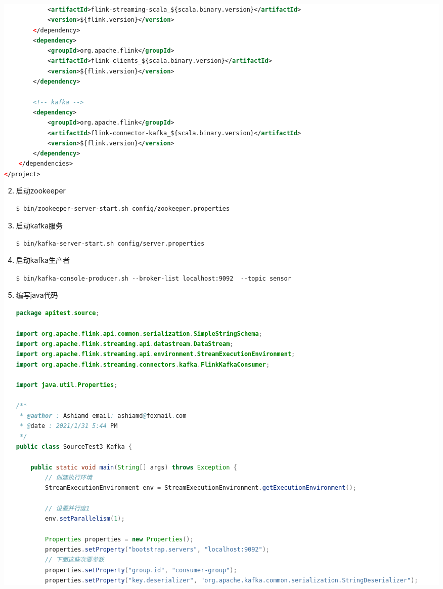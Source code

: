    ```xml
               <artifactId>flink-streaming-scala_${scala.binary.version}</artifactId>
               <version>${flink.version}</version>
           </dependency>
           <dependency>
               <groupId>org.apache.flink</groupId>
               <artifactId>flink-clients_${scala.binary.version}</artifactId>
               <version>${flink.version}</version>
           </dependency>
   
           <!-- kafka -->
           <dependency>
               <groupId>org.apache.flink</groupId>
               <artifactId>flink-connector-kafka_${scala.binary.version}</artifactId>
               <version>${flink.version}</version>
           </dependency>
       </dependencies>
   </project>
   ```

2. 启动zookeeper

   ```shell
   $ bin/zookeeper-server-start.sh config/zookeeper.properties
   ```

3. 启动kafka服务

   ```shell
   $ bin/kafka-server-start.sh config/server.properties
   ```

4. 启动kafka生产者

   ```shell
   $ bin/kafka-console-producer.sh --broker-list localhost:9092  --topic sensor
   ```

5. 编写java代码

   ```java
   package apitest.source;
   
   import org.apache.flink.api.common.serialization.SimpleStringSchema;
   import org.apache.flink.streaming.api.datastream.DataStream;
   import org.apache.flink.streaming.api.environment.StreamExecutionEnvironment;
   import org.apache.flink.streaming.connectors.kafka.FlinkKafkaConsumer;
   
   import java.util.Properties;
   
   /**
    * @author : Ashiamd email: ashiamd@foxmail.com
    * @date : 2021/1/31 5:44 PM
    */
   public class SourceTest3_Kafka {
   
       public static void main(String[] args) throws Exception {
           // 创建执行环境
           StreamExecutionEnvironment env = StreamExecutionEnvironment.getExecutionEnvironment();
   
           // 设置并行度1
           env.setParallelism(1);
   
           Properties properties = new Properties();
           properties.setProperty("bootstrap.servers", "localhost:9092");
           // 下面这些次要参数
           properties.setProperty("group.id", "consumer-group");
           properties.setProperty("key.deserializer", "org.apache.kafka.common.serialization.StringDeserializer");
   ```